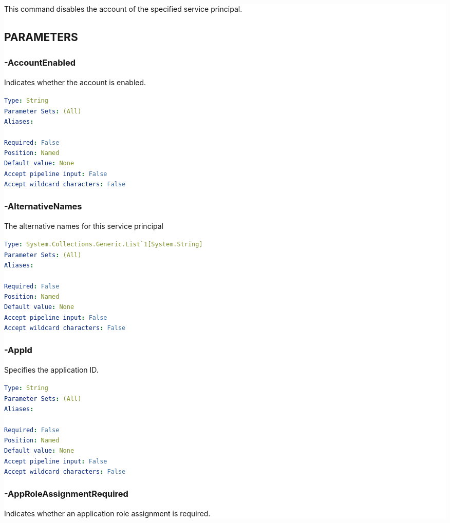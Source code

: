 This command disables the account of the specified service principal.

## PARAMETERS

### -AccountEnabled
Indicates whether the account is enabled.

```yaml
Type: String
Parameter Sets: (All)
Aliases: 

Required: False
Position: Named
Default value: None
Accept pipeline input: False
Accept wildcard characters: False
```

### -AlternativeNames
The alternative names for this service principal

```yaml
Type: System.Collections.Generic.List`1[System.String]
Parameter Sets: (All)
Aliases: 

Required: False
Position: Named
Default value: None
Accept pipeline input: False
Accept wildcard characters: False
```

### -AppId
Specifies the application ID.

```yaml
Type: String
Parameter Sets: (All)
Aliases: 

Required: False
Position: Named
Default value: None
Accept pipeline input: False
Accept wildcard characters: False
```

### -AppRoleAssignmentRequired
Indicates whether an application role assignment is required.
